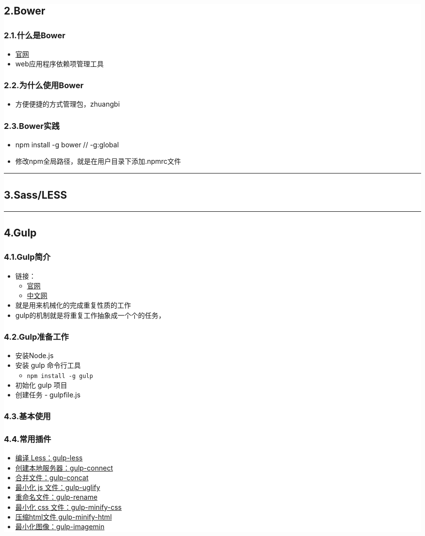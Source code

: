 ## 2.Bower

### 2.1.什么是Bower

- [官网](http://bower.io/)
- web应用程序依赖项管理工具


### 2.2.为什么使用Bower

- 方便便捷的方式管理包，zhuangbi

### 2.3.Bower实践

- npm install -g bower // -g:global

- 修改npm全局路径，就是在用户目录下添加.npmrc文件

*****

## 3.Sass/LESS




*****

## 4.Gulp

### 4.1.Gulp简介

- 链接：
  + [官网](http://gulpjs.com/)
  + [中文网](http://www.gulpjs.com.cn/)
- 就是用来机械化的完成重复性质的工作
- gulp的机制就是将重复工作抽象成一个个的任务，

### 4.2.Gulp准备工作

- 安装Node.js
- 安装 gulp 命令行工具
  + `npm install -g gulp`
- 初始化 gulp 项目
- 创建任务 - gulpfile.js

### 4.3.基本使用

### 4.4.常用插件

- [编译 Less：gulp-less](https://www.npmjs.com/package/gulp-less)
- [创建本地服务器：gulp-connect](https://www.npmjs.com/package/gulp-connect)
- [合并文件：gulp-concat](https://www.npmjs.com/package/gulp-concat)
- [最小化 js 文件：gulp-uglify](https://www.npmjs.com/package/gulp-uglify)
- [重命名文件：gulp-rename](https://www.npmjs.com/package/gulp-rename)
- [最小化 css 文件：gulp-minify-css](https://www.npmjs.com/package/gulp-minify-css)
- [压缩html文件 gulp-minify-html](https://www.npmjs.com/package/gulp-minify-html)
- [最小化图像：gulp-imagemin](https://www.npmjs.com/package/gulp-imagemin)
